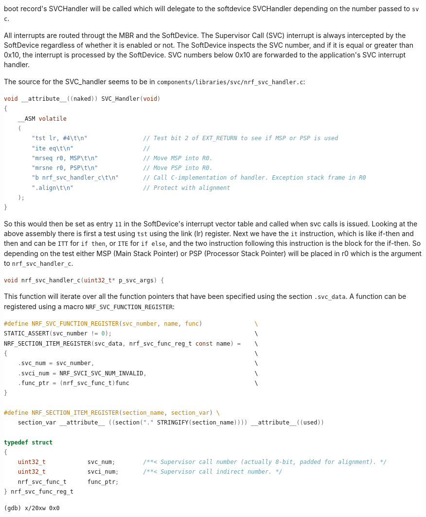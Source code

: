 boot record's SVCHandler will be called which will delegate to the softdevice
SVCHandler depending on the number passed to `svc`.

All interrupts are routed througt the MBR and the SoftDevice. The Supervisor
Call (SVC) interrupt is always intercepted by the SoftDevice regardless of
whether it is enabled or not. The SoftDevice inspects the SVC number, and
if it is equal or greater than 0x10, the interrupt is processed by the
SoftDevice. SVC numbers below 0x10 are forwarded to the application's SVC
interrupt handler. 

The source for the SVC_handler seems to be in
`components/libraries/svc/nrf_svc_handler.c`:
```c
void __attribute__((naked)) SVC_Handler(void)                                   
{                                                                               
    __ASM volatile                                                              
    (                                                                           
        "tst lr, #4\t\n"                // Test bit 2 of EXT_RETURN to see if MSP or PSP is used
        "ite eq\t\n"                    //                                      
        "mrseq r0, MSP\t\n"             // Move MSP into R0.                    
        "mrsne r0, PSP\t\n"             // Move PSP into R0.                    
        "b nrf_svc_handler_c\t\n"       // Call C-implementation of handler. Exception stack frame in R0
        ".align\t\n"                    // Protect with alignment               
    );                                                                          
}         
```
So this would then be set as entry `11` in the SoftDevice's interrupt vector
table and called when svc calls is issued. 
Looking at the above assembly there is first a test using `tst` using the link
(lr) register. Next we have the `it` instruction, which is like if-then and then
and can be `ITT` for `if then`, or `ITE` for `if else`, and the two instruction
following this instruction is the block for the if-then. So depending on the
test either MSP (Main Stack Pointer) or PSP (Processor Stack Pointer) will be
placed in r0 which is the argument to `nrf_svc_handler_c`. 

```c
void nrf_svc_handler_c(uint32_t* p_svc_args) {

```
This function will iterate over all the function pointers that have been
specified using the section `.svc_data`. A function can be registered using a
macro `NRF_SVC_FUNCTION_REGISTER`:
```c
#define NRF_SVC_FUNCTION_REGISTER(svc_number, name, func)               \          
STATIC_ASSERT(svc_number != 0);                                         \          
NRF_SECTION_ITEM_REGISTER(svc_data, nrf_svc_func_reg_t const name) =    \          
{                                                                       \          
    .svc_num = svc_number,                                              \          
    .svci_num = NRF_SVCI_SVC_NUM_INVALID,                               \          
    .func_ptr = (nrf_svc_func_t)func                                    \          
}    

#define NRF_SECTION_ITEM_REGISTER(section_name, section_var) \                     
    section_var __attribute__ ((section("." STRINGIFY(section_name)))) __attribute__((used))

typedef struct                                                                  
{                                                                               
    uint32_t            svc_num;        /**< Supervisor call number (actually 8-bit, padded for alignment). */
    uint32_t            svci_num;       /**< Supervisor call indirect number. */   
    nrf_svc_func_t      func_ptr;                                               
} nrf_svc_func_reg_t
```
```console
(gdb) x/20xw 0x0
```
